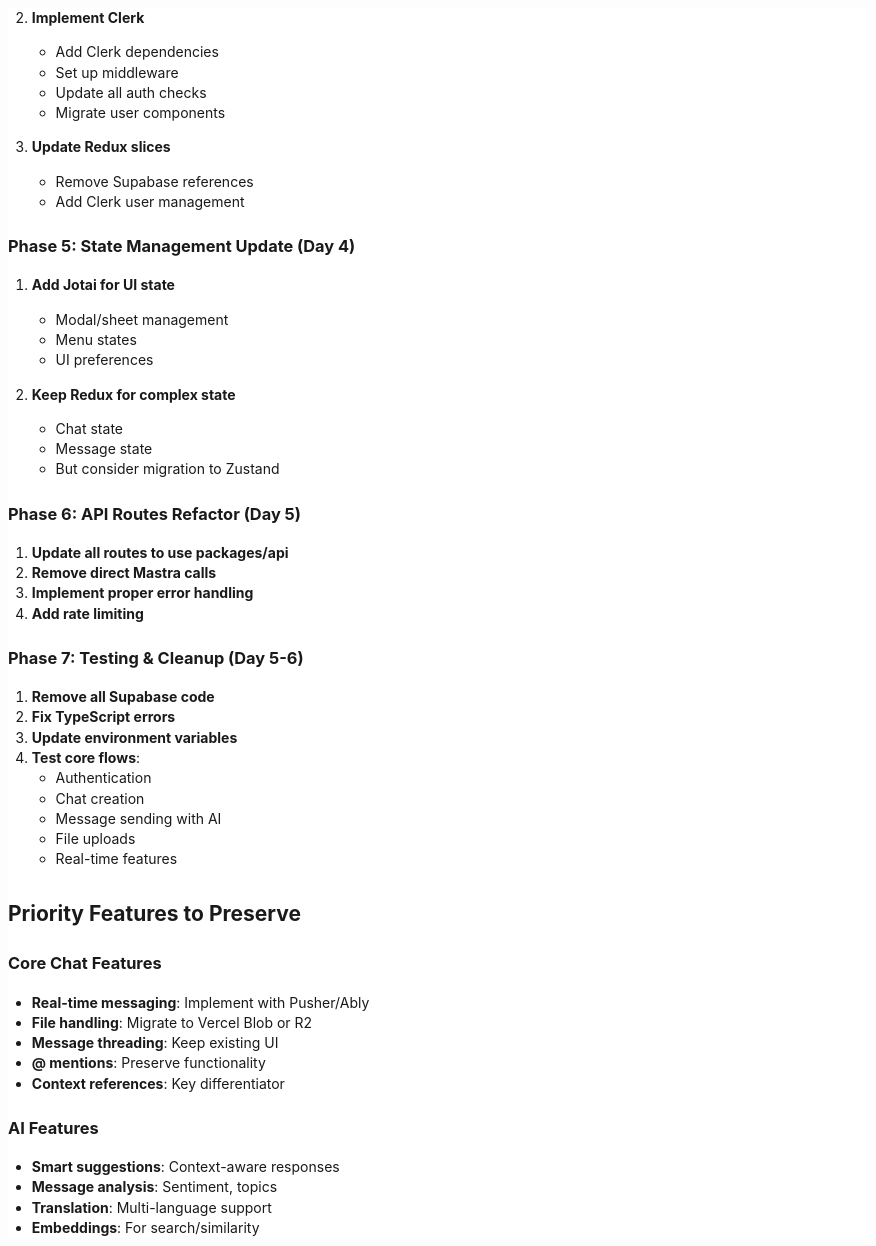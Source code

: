 2. **Implement Clerk**
   - Add Clerk dependencies
   - Set up middleware
   - Update all auth checks
   - Migrate user components

3. **Update Redux slices**
   - Remove Supabase references
   - Add Clerk user management

### Phase 5: State Management Update (Day 4)
1. **Add Jotai for UI state**
   - Modal/sheet management
   - Menu states
   - UI preferences

2. **Keep Redux for complex state**
   - Chat state
   - Message state
   - But consider migration to Zustand

### Phase 6: API Routes Refactor (Day 5)
1. **Update all routes to use packages/api**
2. **Remove direct Mastra calls**
3. **Implement proper error handling**
4. **Add rate limiting**

### Phase 7: Testing & Cleanup (Day 5-6)
1. **Remove all Supabase code**
2. **Fix TypeScript errors**
3. **Update environment variables**
4. **Test core flows**:
   - Authentication
   - Chat creation
   - Message sending with AI
   - File uploads
   - Real-time features

## Priority Features to Preserve

### Core Chat Features
- **Real-time messaging**: Implement with Pusher/Ably
- **File handling**: Migrate to Vercel Blob or R2
- **Message threading**: Keep existing UI
- **@ mentions**: Preserve functionality
- **Context references**: Key differentiator

### AI Features
- **Smart suggestions**: Context-aware responses
- **Message analysis**: Sentiment, topics
- **Translation**: Multi-language support
- **Embeddings**: For search/similarity
